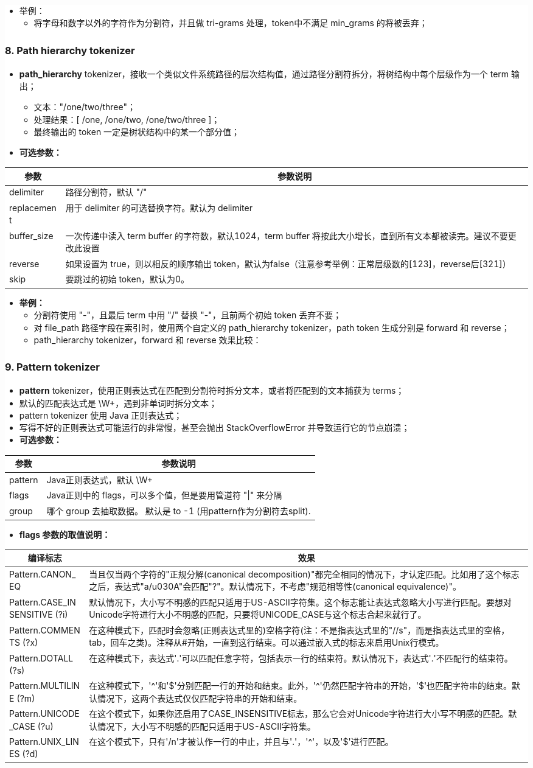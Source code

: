 - 举例：
  - 将字母和数字以外的字符作为分割符，并且做 tri-grams 处理，token中不满足 min_grams 的将被丢弃；

### 8. Path hierarchy tokenizer

- **path_hierarchy** tokenizer，接收一个类似文件系统路径的层次结构值，通过路径分割符拆分，将树结构中每个层级作为一个 term 输出；
  - 文本："/one/two/three"；
  - 处理结果：[ /one, /one/two, /one/two/three ]；
  - 最终输出的 token 一定是树状结构中的某一个部分值；

- **可选参数：**

| **参数**    | **参数说明**                                                 |
| ----------- | ------------------------------------------------------------ |
| delimiter   | 路径分割符，默认 "/"                                         |
| replacement | 用于 delimiter 的可选替换字符。默认为 delimiter              |
| buffer_size | 一次传递中读入 term buffer 的字符数，默认1024，term buffer 将按此大小增长，直到所有文本都被读完。建议不要更改此设置 |
| reverse     | 如果设置为 true，则以相反的顺序输出 token，默认为false（注意参考举例：正常层级数的[123]，reverse后[321]） |
| skip        | 要跳过的初始 token，默认为0。                                |

- **举例：**
  - 分割符使用 "-"，且最后 term 中用 "/" 替换 "-"，且前两个初始 token 丢弃不要；
  - 对 file_path 路径字段在索引时，使用两个自定义的 path_hierarchy tokenizer，path token 生成分别是 forward 和 reverse；
  - path_hierarchy tokenizer，forward 和 reverse 效果比较：

### 9. Pattern tokenizer

- **pattern** tokenizer，使用正则表达式在匹配到分割符时拆分文本，或者将匹配到的文本捕获为 terms；
- 默认的匹配表达式是 \W+，遇到非单词时拆分文本；
- pattern tokenizer 使用 Java 正则表达式；
- 写得不好的正则表达式可能运行的非常慢，甚至会抛出 StackOverflowError 并导致运行它的节点崩溃；
- **可选参数：**

| **参数** | **参数说明**                                                 |
| -------- | ------------------------------------------------------------ |
| pattern  | Java正则表达式，默认 \W+                                     |
| flags    | Java正则中的 flags，可以多个值，但是要用管道符 "\|" 来分隔   |
| group    | 哪个 group 去抽取数据。 默认是 to -1 (用pattern作为分割符去split). |

- **flags 参数的取值说明：**

| **编译标志**                  | **效果**                                                     |
| ----------------------------- | ------------------------------------------------------------ |
| Pattern.CANON_EQ              | 当且仅当两个字符的"正规分解(canonical decomposition)"都完全相同的情况下，才认定匹配。比如用了这个标志之后，表达式"a/u030A"会匹配"?"。默认情况下，不考虑"规范相等性(canonical equivalence)"。 |
| Pattern.CASE_INSENSITIVE (?i) | 默认情况下，大小写不明感的匹配只适用于US-ASCII字符集。这个标志能让表达式忽略大小写进行匹配。要想对Unicode字符进行大小不明感的匹配，只要将UNICODE_CASE与这个标志合起来就行了。 |
| Pattern.COMMENTS (?x)         | 在这种模式下，匹配时会忽略(正则表达式里的)空格字符(注：不是指表达式里的"//s"，而是指表达式里的空格，tab，回车之类)。注释从#开始，一直到这行结束。可以通过嵌入式的标志来启用Unix行模式。 |
| Pattern.DOTALL (?s)           | 在这种模式下，表达式'.'可以匹配任意字符，包括表示一行的结束符。默认情况下，表达式'.'不匹配行的结束符。 |
| Pattern.MULTILINE (?m)        | 在这种模式下，'^'和'\$'分别匹配一行的开始和结束。此外，'^'仍然匹配字符串的开始，'\$'也匹配字符串的结束。默认情况下，这两个表达式仅仅匹配字符串的开始和结束。 |
| Pattern.UNICODE_CASE (?u)     | 在这个模式下，如果你还启用了CASE_INSENSITIVE标志，那么它会对Unicode字符进行大小写不明感的匹配。默认情况下，大小写不明感的匹配只适用于US-ASCII字符集。 |
| Pattern.UNIX_LINES (?d)       | 在这个模式下，只有'/n'才被认作一行的中止，并且与'.'，'^'，以及'$'进行匹配。 |
